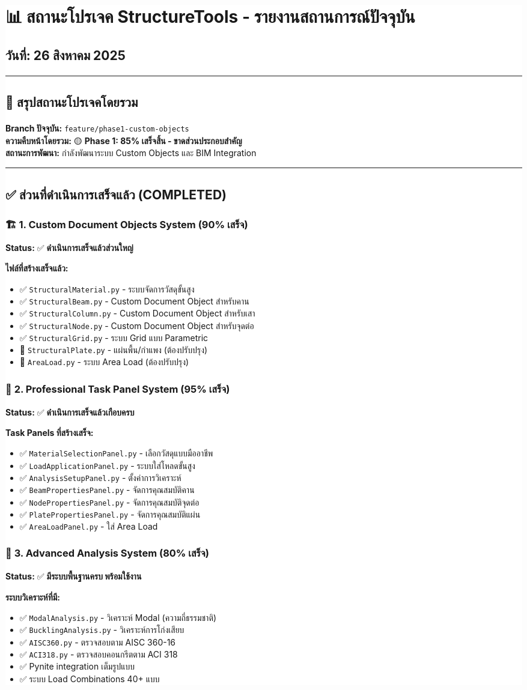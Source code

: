 # 📊 สถานะโปรเจค StructureTools - รายงานสถานการณ์ปัจจุบัน
## วันที่: 26 สิงหาคม 2025

---

## 🎯 **สรุปสถานะโปรเจคโดยรวม**

**Branch ปัจจุบัน:** `feature/phase1-custom-objects`  
**ความคืบหน้าโดยรวม:** 🟡 **Phase 1: 85% เสร็จสิ้น - ขาดส่วนประกอบสำคัญ**  
**สถานะการพัฒนา:** กำลังพัฒนาระบบ Custom Objects และ BIM Integration

---

## ✅ **ส่วนที่ดำเนินการเสร็จแล้ว (COMPLETED)**

### 🏗️ **1. Custom Document Objects System (90% เสร็จ)**
**Status:** ✅ **ดำเนินการเสร็จแล้วส่วนใหญ่**

**ไฟล์ที่สร้างเสร็จแล้ว:**
- ✅ `StructuralMaterial.py` - ระบบจัดการวัสดุขั้นสูง
- ✅ `StructuralBeam.py` - Custom Document Object สำหรับคาน
- ✅ `StructuralColumn.py` - Custom Document Object สำหรับเสา
- ✅ `StructuralNode.py` - Custom Document Object สำหรับจุดต่อ
- ✅ `StructuralGrid.py` - ระบบ Grid แบบ Parametric
- 🔄 `StructuralPlate.py` - แผ่นพื้น/กำแพง (ต้องปรับปรุง)
- 🔄 `AreaLoad.py` - ระบบ Area Load (ต้องปรับปรุง)

### 🎨 **2. Professional Task Panel System (95% เสร็จ)**
**Status:** ✅ **ดำเนินการเสร็จแล้วเกือบครบ**

**Task Panels ที่สร้างเสร็จ:**
- ✅ `MaterialSelectionPanel.py` - เลือกวัสดุแบบมืออาชีพ
- ✅ `LoadApplicationPanel.py` - ระบบใส่โหลดขั้นสูง
- ✅ `AnalysisSetupPanel.py` - ตั้งค่าการวิเคราะห์
- ✅ `BeamPropertiesPanel.py` - จัดการคุณสมบัติคาน
- ✅ `NodePropertiesPanel.py` - จัดการคุณสมบัติจุดต่อ
- ✅ `PlatePropertiesPanel.py` - จัดการคุณสมบัติแผ่น
- ✅ `AreaLoadPanel.py` - ใส่ Area Load

### 🔬 **3. Advanced Analysis System (80% เสร็จ)**
**Status:** ✅ **มีระบบพื้นฐานครบ พร้อมใช้งาน**

**ระบบวิเคราะห์ที่มี:**
- ✅ `ModalAnalysis.py` - วิเคราะห์ Modal (ความถี่ธรรมชาติ)
- ✅ `BucklingAnalysis.py` - วิเคราะห์การโก่งเสียบ
- ✅ `AISC360.py` - ตรวจสอบตาม AISC 360-16
- ✅ `ACI318.py` - ตรวจสอบคอนกรีตตาม ACI 318
- ✅ Pynite integration เต็มรูปแบบ
- ✅ ระบบ Load Combinations 40+ แบบ

